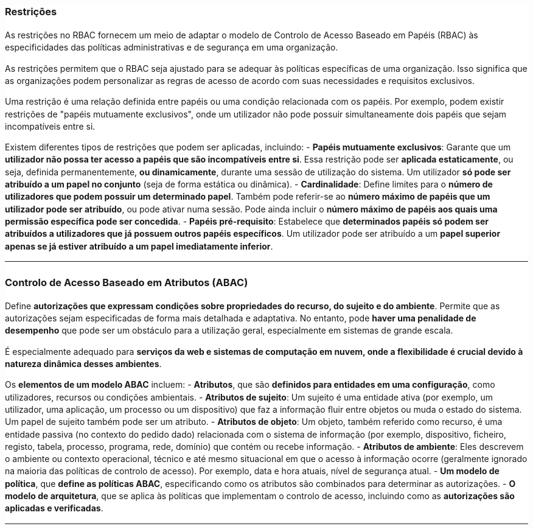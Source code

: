 
### Restrições 
As restrições no RBAC fornecem um meio de adaptar o modelo de Controlo de Acesso Baseado em Papéis (RBAC) às especificidades das políticas administrativas e de segurança em uma organização.

As restrições permitem que o RBAC seja ajustado para se adequar às políticas específicas de uma organização. Isso significa que as organizações podem personalizar as regras de acesso de acordo com suas necessidades e requisitos exclusivos.

Uma restrição é uma relação definida entre papéis ou uma condição relacionada com os papéis. Por exemplo, podem existir restrições de "papéis mutuamente exclusivos", onde um utilizador não pode possuir simultaneamente dois papéis que sejam incompatíveis entre si.

Existem diferentes tipos de restrições que podem ser aplicadas, incluindo:
    - **Papéis mutuamente exclusivos**: Garante que um **utilizador não possa ter acesso a papéis que são incompatíveis entre si**. Essa restrição pode ser **aplicada estaticamente**, ou seja, definida permanentemente, **ou dinamicamente**, durante uma sessão de utilização do sistema. Um utilizador **só pode ser atribuído a um papel no conjunto** (seja de forma estática ou dinâmica).
    - **Cardinalidade**: Define limites para o **número de utilizadores que podem possuir um determinado papel**. Também pode referir-se ao **número máximo de papéis que um utilizador pode ser atribuído**, ou pode ativar numa sessão. Pode ainda incluir o **número máximo de papéis aos quais uma permissão específica pode ser concedida**.
    - **Papéis pré-requisito**: Estabelece que **determinados papéis só podem ser atribuídos a utilizadores que já possuem outros papéis específicos**. Um utilizador pode ser atribuído a um **papel superior apenas se já estiver atribuído a um papel imediatamente inferior**.

---

### Controlo de Acesso Baseado em Atributos (ABAC)
Define **autorizações que expressam condições sobre propriedades do recurso, do sujeito e do ambiente**. Permite que as autorizações sejam especificadas de forma mais detalhada e adaptativa. No entanto, pode **haver uma penalidade de desempenho** que pode ser um obstáculo para a utilização geral, especialmente em sistemas de grande escala.

É especialmente adequado para **serviços da web e sistemas de computação em nuvem, onde a flexibilidade é crucial devido à natureza dinâmica desses ambientes**.

Os **elementos de um modelo ABAC** incluem:
    - **Atributos**, que são **definidos para entidades em uma configuração**, como utilizadores, recursos ou condições ambientais.
        - **Atributos de sujeito**: Um sujeito é uma entidade ativa (por exemplo, um utilizador, uma aplicação, um processo ou um dispositivo) que faz a informação fluir entre objetos ou muda o estado do sistema. Um papel de sujeito também pode ser um atributo.
        - **Atributos de objeto**: Um objeto, também referido como recurso, é uma entidade passiva (no contexto do pedido dado) relacionada com o sistema de informação (por exemplo, dispositivo, ficheiro, registo, tabela, processo, programa, rede, domínio) que contém ou recebe informação.
        - **Atributos de ambiente**: Eles descrevem o ambiente ou contexto operacional, técnico e até mesmo situacional em que o acesso à informação ocorre (geralmente ignorado na maioria das políticas de controlo de acesso). Por exemplo, data e hora atuais, nível de segurança atual.
    - **Um modelo de política**, que **define as políticas ABAC**, especificando como os atributos são combinados para determinar as autorizações.
    - **O modelo de arquitetura**, que se aplica às políticas que implementam o controlo de acesso, incluindo como as **autorizações são aplicadas e verificadas**.

---